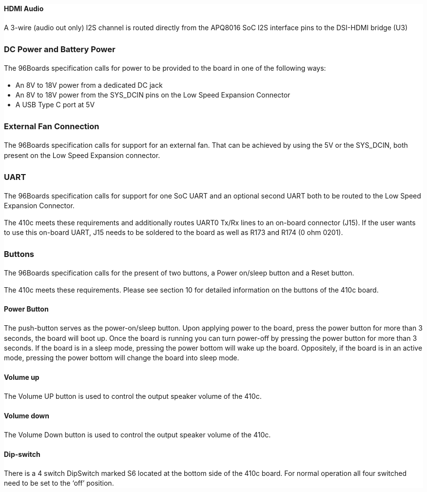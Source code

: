 #### HDMI Audio

A 3-wire (audio out only) I2S channel is routed directly from the APQ8016 SoC I2S interface pins to the DSI-HDMI bridge (U3)

### DC Power and Battery Power

The 96Boards specification calls for power to be provided to the board in one of the following ways:

- An 8V to 18V power from a dedicated DC jack
- An 8V to 18V power from the SYS_DCIN pins on the Low Speed Expansion Connector
- A USB Type C port at 5V

### External Fan Connection

The 96Boards specification calls for support for an external fan. That can be achieved by using the 5V or the SYS_DCIN, both present on the Low Speed Expansion connector.

### UART

The 96Boards specification calls for support for one SoC UART and an optional second UART both to be routed to the Low Speed Expansion Connector.

The 410c meets these requirements and additionally routes UART0 Tx/Rx lines to an on-board connector (J15). If the user wants to use this on-board UART, J15 needs to be soldered to the board as well as R173 and R174 (0 ohm 0201).

### Buttons

The 96Boards specification calls for the present of two buttons, a Power on/sleep button and a Reset button.

The 410c meets these requirements. Please see section 10 for detailed information on the buttons of the 410c board.

#### Power Button

The push-button serves as the power-on/sleep button. Upon applying power to the board, press the power button for more than 3 seconds, the board will boot up. Once the board is running you can turn power-off by pressing the power button for more than 3 seconds. If the board is in a sleep mode, pressing the power bottom will wake up the board. Oppositely, if the board is in an active mode, pressing the power bottom will change the board into sleep mode.

#### Volume up

The Volume UP button is used to control the output speaker volume of the 410c.

#### Volume down

The Volume Down button is used to control the output speaker volume of the 410c.

#### Dip-switch

There is a 4 switch DipSwitch marked S6 located at the bottom side of the 410c board. For normal operation all four
switched need to be set to the ‘off’ position.
